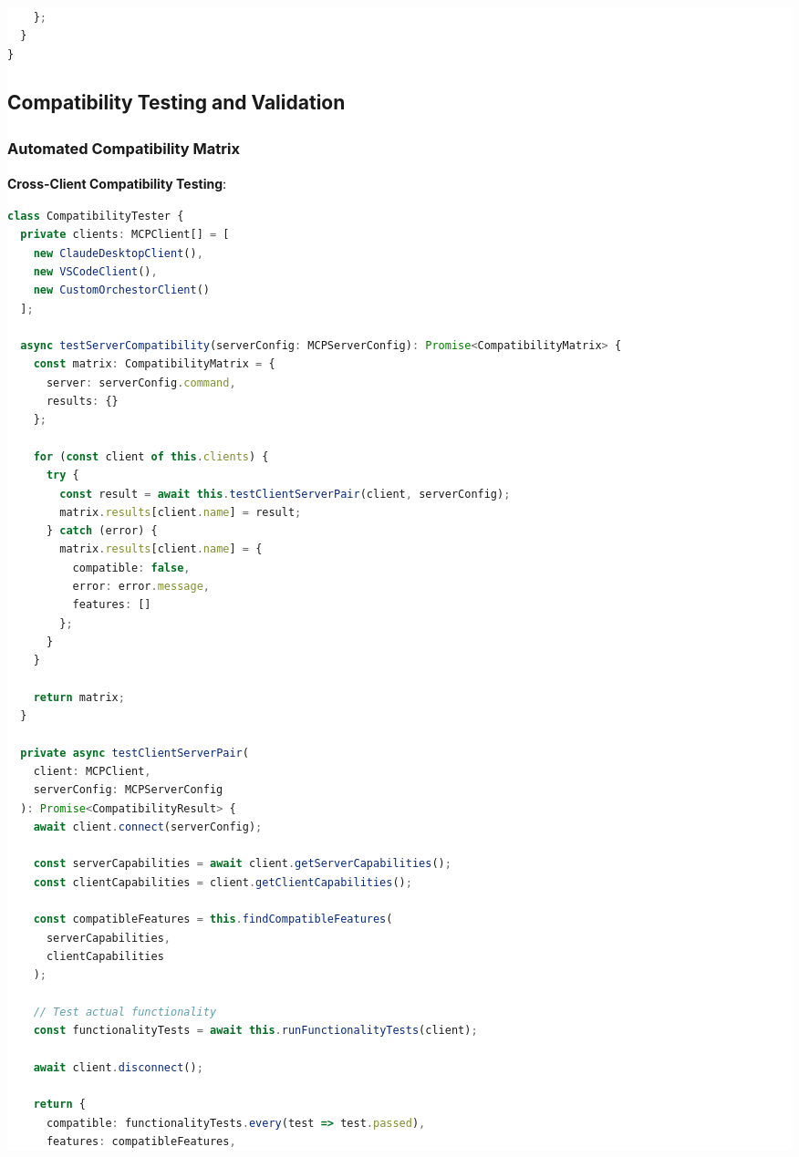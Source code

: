 ```typescript
    };
  }
}
```

## Compatibility Testing and Validation

### Automated Compatibility Matrix

**Cross-Client Compatibility Testing**:
```typescript
class CompatibilityTester {
  private clients: MCPClient[] = [
    new ClaudeDesktopClient(),
    new VSCodeClient(),
    new CustomOrchestorClient()
  ];
  
  async testServerCompatibility(serverConfig: MCPServerConfig): Promise<CompatibilityMatrix> {
    const matrix: CompatibilityMatrix = {
      server: serverConfig.command,
      results: {}
    };
    
    for (const client of this.clients) {
      try {
        const result = await this.testClientServerPair(client, serverConfig);
        matrix.results[client.name] = result;
      } catch (error) {
        matrix.results[client.name] = {
          compatible: false,
          error: error.message,
          features: []
        };
      }
    }
    
    return matrix;
  }
  
  private async testClientServerPair(
    client: MCPClient, 
    serverConfig: MCPServerConfig
  ): Promise<CompatibilityResult> {
    await client.connect(serverConfig);
    
    const serverCapabilities = await client.getServerCapabilities();
    const clientCapabilities = client.getClientCapabilities();
    
    const compatibleFeatures = this.findCompatibleFeatures(
      serverCapabilities, 
      clientCapabilities
    );
    
    // Test actual functionality
    const functionalityTests = await this.runFunctionalityTests(client);
    
    await client.disconnect();
    
    return {
      compatible: functionalityTests.every(test => test.passed),
      features: compatibleFeatures,
```